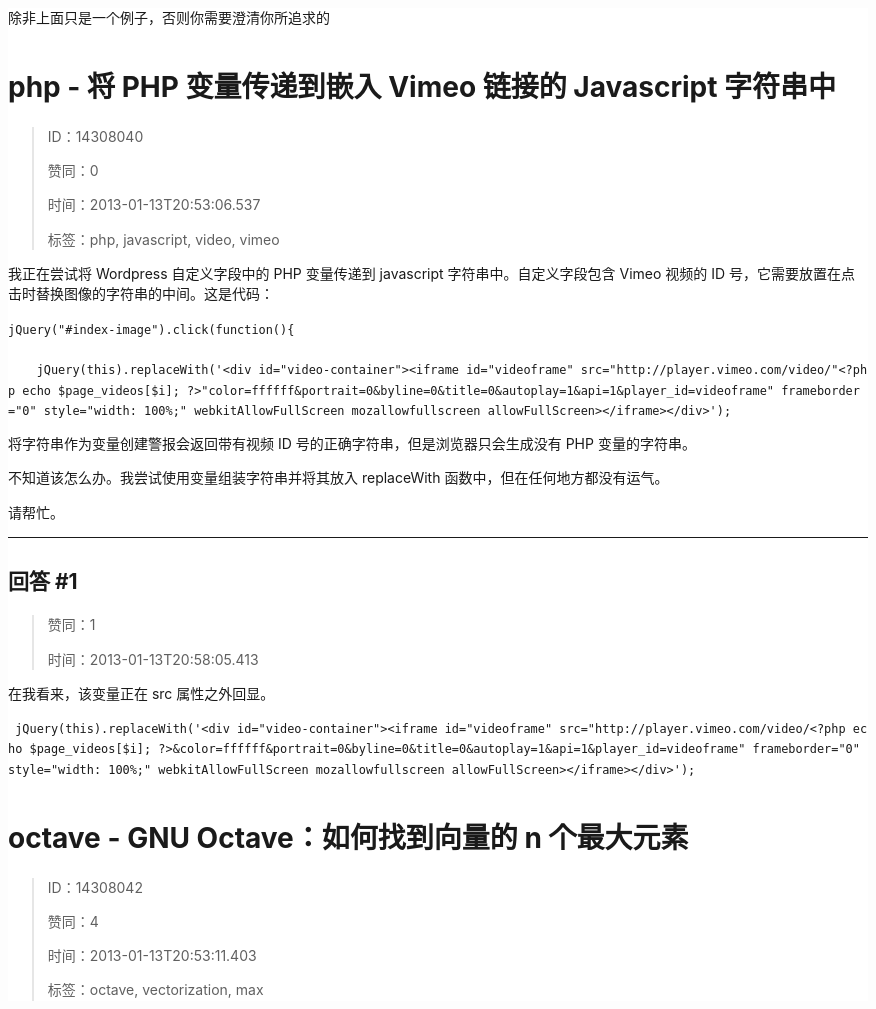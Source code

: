 除非上面只是一个例子，否则你需要澄清你所追求的

# php - 将 PHP 变量传递到嵌入 Vimeo 链接的 Javascript 字符串中

> ID：14308040
> 
> 赞同：0
> 
> 时间：2013-01-13T20:53:06.537
> 
> 标签：php, javascript, video, vimeo

我正在尝试将 Wordpress 自定义字段中的 PHP 变量传递到 javascript 字符串中。自定义字段包含 Vimeo 视频的 ID 号，它需要放置在点击时替换图像的字符串的中间。这是代码：

```
jQuery("#index-image").click(function(){

    jQuery(this).replaceWith('<div id="video-container"><iframe id="videoframe" src="http://player.vimeo.com/video/"<?php echo $page_videos[$i]; ?>"color=ffffff&portrait=0&byline=0&title=0&autoplay=1&api=1&player_id=videoframe" frameborder="0" style="width: 100%;" webkitAllowFullScreen mozallowfullscreen allowFullScreen></iframe></div>'); 
```

将字符串作为变量创建警报会返回带有视频 ID 号的正确字符串，但是浏览器只会生成没有 PHP 变量的字符串。

不知道该怎么办。我尝试使用变量组装字符串并将其放入 replaceWith 函数中，但在任何地方都没有运气。

请帮忙。

* * *

## 回答 #1

> 赞同：1
> 
> 时间：2013-01-13T20:58:05.413

在我看来，该变量正在 src 属性之外回显。

```
 jQuery(this).replaceWith('<div id="video-container"><iframe id="videoframe" src="http://player.vimeo.com/video/<?php echo $page_videos[$i]; ?>&color=ffffff&portrait=0&byline=0&title=0&autoplay=1&api=1&player_id=videoframe" frameborder="0" style="width: 100%;" webkitAllowFullScreen mozallowfullscreen allowFullScreen></iframe></div>'); 
```

# octave - GNU Octave：如何找到向量的 n 个最大元素

> ID：14308042
> 
> 赞同：4
> 
> 时间：2013-01-13T20:53:11.403
> 
> 标签：octave, vectorization, max
